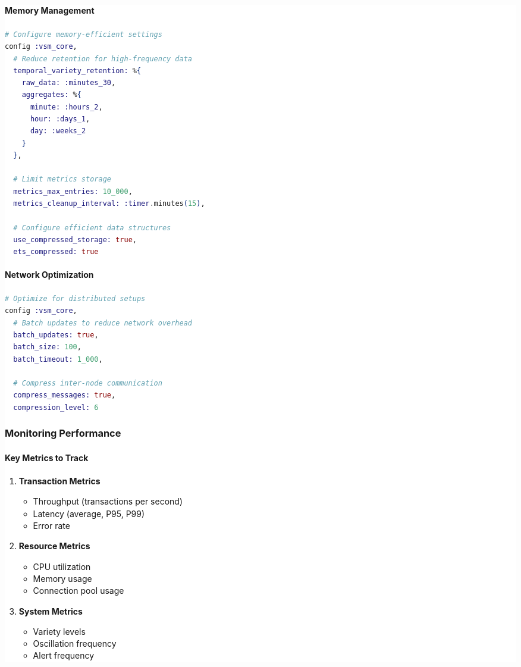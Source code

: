 #### Memory Management
```elixir
# Configure memory-efficient settings
config :vsm_core,
  # Reduce retention for high-frequency data
  temporal_variety_retention: %{
    raw_data: :minutes_30,
    aggregates: %{
      minute: :hours_2,
      hour: :days_1,
      day: :weeks_2
    }
  },
  
  # Limit metrics storage
  metrics_max_entries: 10_000,
  metrics_cleanup_interval: :timer.minutes(15),
  
  # Configure efficient data structures
  use_compressed_storage: true,
  ets_compressed: true
```

#### Network Optimization
```elixir
# Optimize for distributed setups
config :vsm_core,
  # Batch updates to reduce network overhead
  batch_updates: true,
  batch_size: 100,
  batch_timeout: 1_000,
  
  # Compress inter-node communication
  compress_messages: true,
  compression_level: 6
```

### Monitoring Performance

#### Key Metrics to Track

1. **Transaction Metrics**
   - Throughput (transactions per second)
   - Latency (average, P95, P99)
   - Error rate

2. **Resource Metrics**
   - CPU utilization
   - Memory usage
   - Connection pool usage

3. **System Metrics**
   - Variety levels
   - Oscillation frequency
   - Alert frequency
